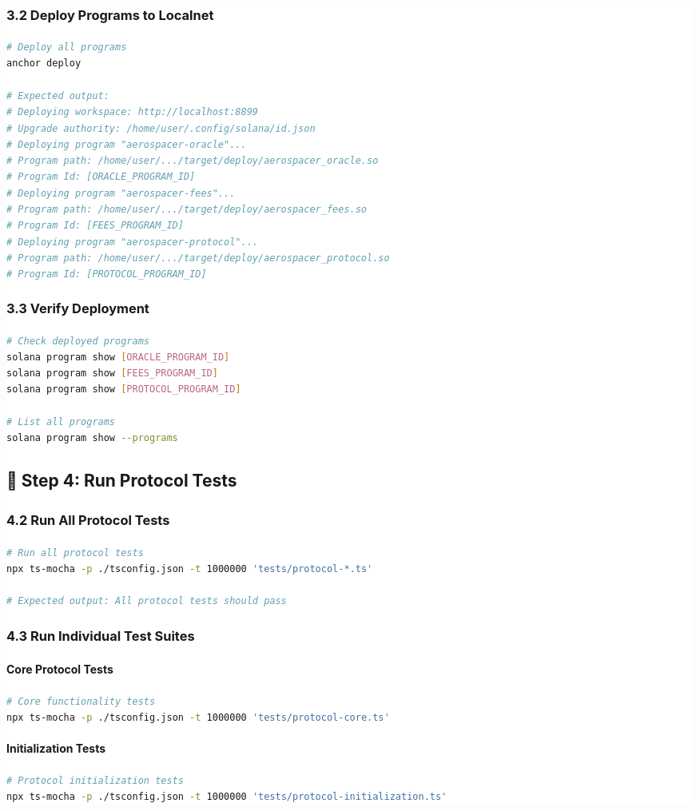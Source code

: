 ### 3.2 Deploy Programs to Localnet
```bash
# Deploy all programs
anchor deploy

# Expected output:
# Deploying workspace: http://localhost:8899
# Upgrade authority: /home/user/.config/solana/id.json
# Deploying program "aerospacer-oracle"...
# Program path: /home/user/.../target/deploy/aerospacer_oracle.so
# Program Id: [ORACLE_PROGRAM_ID]
# Deploying program "aerospacer-fees"...
# Program path: /home/user/.../target/deploy/aerospacer_fees.so
# Program Id: [FEES_PROGRAM_ID]
# Deploying program "aerospacer-protocol"...
# Program path: /home/user/.../target/deploy/aerospacer_protocol.so
# Program Id: [PROTOCOL_PROGRAM_ID]
```

### 3.3 Verify Deployment
```bash
# Check deployed programs
solana program show [ORACLE_PROGRAM_ID]
solana program show [FEES_PROGRAM_ID]
solana program show [PROTOCOL_PROGRAM_ID]

# List all programs
solana program show --programs
```

## 🧪 Step 4: Run Protocol Tests

### 4.2 Run All Protocol Tests
```bash
# Run all protocol tests
npx ts-mocha -p ./tsconfig.json -t 1000000 'tests/protocol-*.ts'

# Expected output: All protocol tests should pass
```

### 4.3 Run Individual Test Suites

#### Core Protocol Tests
```bash
# Core functionality tests
npx ts-mocha -p ./tsconfig.json -t 1000000 'tests/protocol-core.ts'
```

#### Initialization Tests
```bash
# Protocol initialization tests
npx ts-mocha -p ./tsconfig.json -t 1000000 'tests/protocol-initialization.ts'
```
